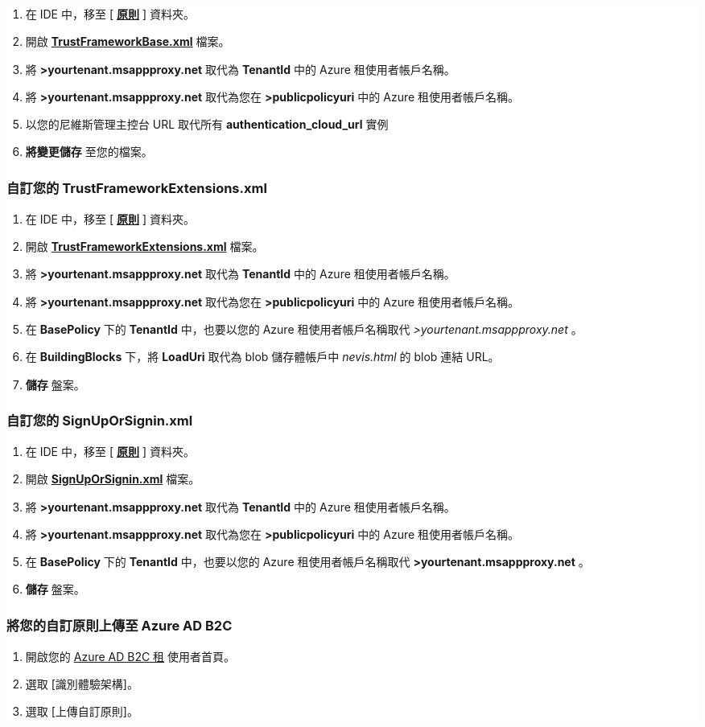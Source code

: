1. 在 IDE 中，移至 [ [**原則**](https://github.com/azure-ad-b2c/partner-integrations/tree/master/samples/Nevis/policy) ] 資料夾。

2. 開啟 [**TrustFrameworkBase.xml**](https://github.com/azure-ad-b2c/partner-integrations/blob/master/samples/Nevis/policy/TrustFrameworkBase.xml) 檔案。

3. 將 **>yourtenant.msappproxy.net** 取代為 **TenantId** 中的 Azure 租使用者帳戶名稱。

4. 將 **>yourtenant.msappproxy.net** 取代為您在 **>publicpolicyuri** 中的 Azure 租使用者帳戶名稱。

5. 以您的尼維斯管理主控台 URL 取代所有 **authentication_cloud_url** 實例

6. **將變更儲存** 至您的檔案。

### <a name="customize-your-trustframeworkextensionsxml"></a>自訂您的 TrustFrameworkExtensions.xml

1. 在 IDE 中，移至 [ [**原則**](https://github.com/azure-ad-b2c/partner-integrations/tree/master/samples/Nevis/policy) ] 資料夾。

2. 開啟 [**TrustFrameworkExtensions.xml**](https://github.com/azure-ad-b2c/partner-integrations/blob/master/samples/Nevis/policy/TrustFrameworkExtensions.xml) 檔案。

3. 將 **>yourtenant.msappproxy.net** 取代為 **TenantId** 中的 Azure 租使用者帳戶名稱。

4. 將 **>yourtenant.msappproxy.net** 取代為您在 **>publicpolicyuri** 中的 Azure 租使用者帳戶名稱。

5. 在 **BasePolicy** 下的 **TenantId** 中，也要以您的 Azure 租使用者帳戶名稱取代 _>yourtenant.msappproxy.net_ 。

6. 在 **BuildingBlocks** 下，將 **LoadUri** 取代為 blob 儲存體帳戶中 _nevis.html_ 的 blob 連結 URL。

7. **儲存** 盤案。

### <a name="customize-your-signuporsigninxml"></a>自訂您的 SignUpOrSignin.xml

1. 在 IDE 中，移至 [ [**原則**](https://github.com/azure-ad-b2c/partner-integrations/tree/master/samples/Nevis/policy) ] 資料夾。

2. 開啟 [**SignUpOrSignin.xml**](https://github.com/azure-ad-b2c/partner-integrations/blob/master/samples/Nevis/policy/SignUpOrSignin.xml) 檔案。

3. 將 **>yourtenant.msappproxy.net** 取代為 **TenantId** 中的 Azure 租使用者帳戶名稱。

4. 將 **>yourtenant.msappproxy.net** 取代為您在 **>publicpolicyuri** 中的 Azure 租使用者帳戶名稱。

5. 在 **BasePolicy** 下的 **TenantId** 中，也要以您的 Azure 租使用者帳戶名稱取代 **>yourtenant.msappproxy.net** 。

6. **儲存** 盤案。

### <a name="upload-your-custom-policies-to-azure-ad-b2c"></a>將您的自訂原則上傳至 Azure AD B2C

1. 開啟您的 [Azure AD B2C 租](https://portal.azure.com/#blade/Microsoft_AAD_B2CAdmin/TenantManagementMenuBlade/overview) 使用者首頁。

2. 選取 [識別體驗架構]。

3. 選取 [上傳自訂原則]。
